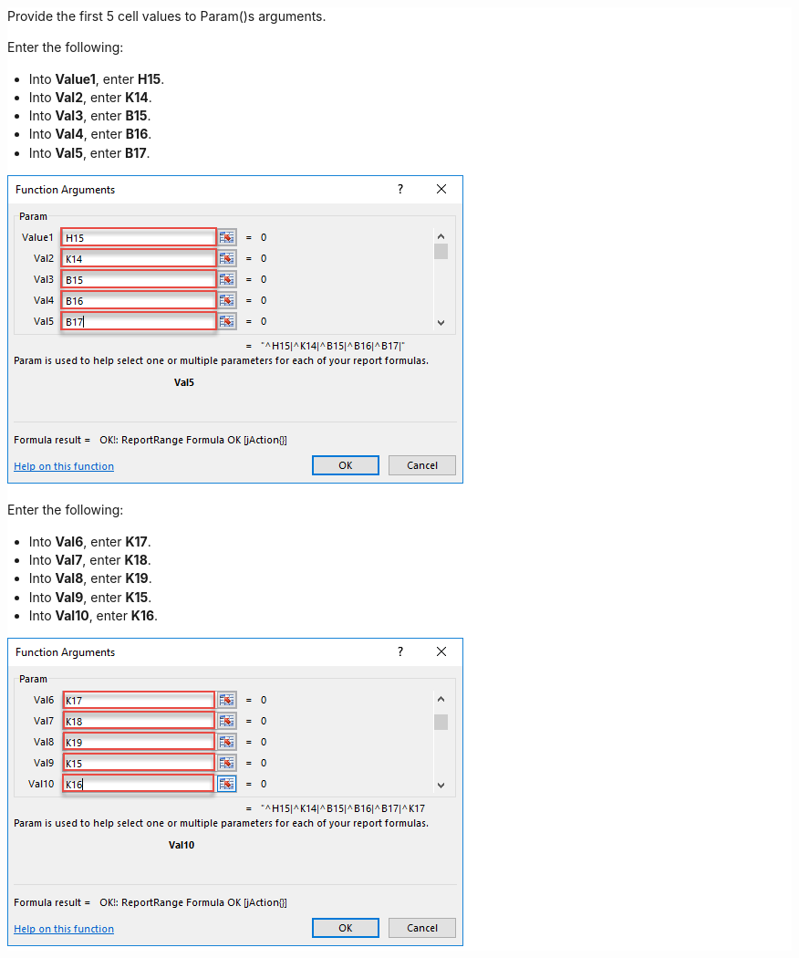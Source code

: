 Provide the first 5 cell values to Param()s arguments.

Enter the following:
* Into **Value1**, enter **H15**.
* Into **Val2**, enter **K14**.
* Into **Val3**, enter **B15**.
* Into **Val4**, enter **B16**.
* Into **Val5**, enter **B17**.

![](../images/L-Dev-MASTER-Report-From-Scratch/section-11/53.png)

Enter the following:
* Into **Val6**, enter **K17**.
* Into **Val7**, enter **K18**.
* Into **Val8**, enter **K19**.
* Into **Val9**, enter **K15**.
* Into **Val10**, enter **K16**.

![](../images/L-Dev-MASTER-Report-From-Scratch/section-11/54.png)
